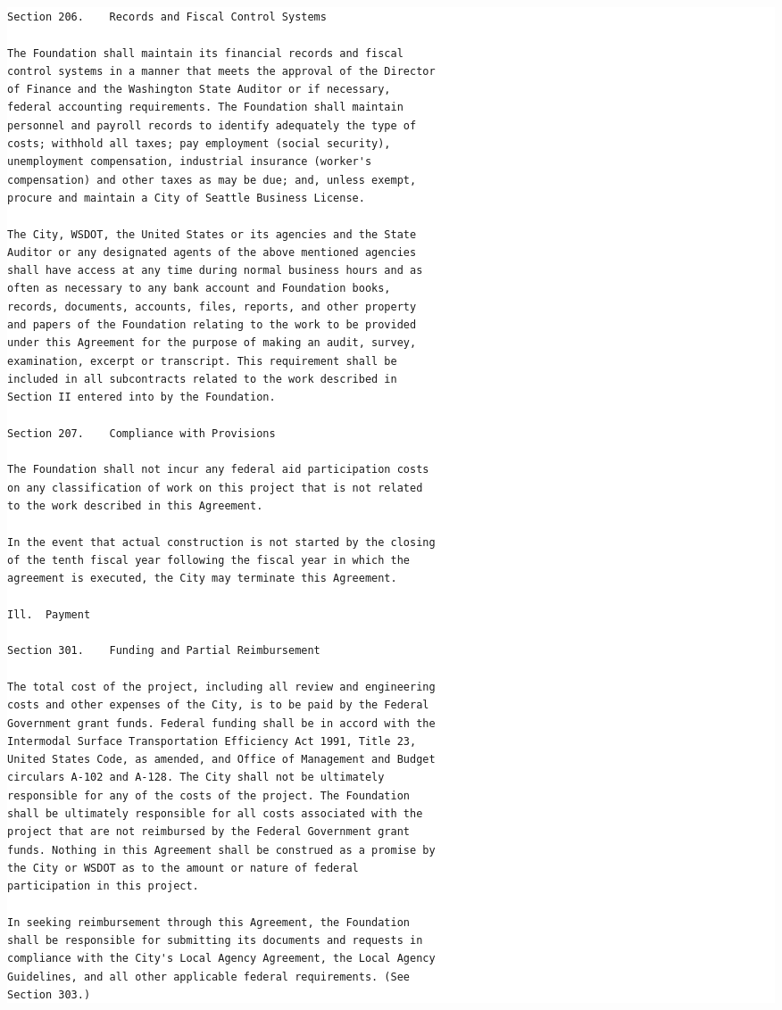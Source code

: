     Section 206.    Records and Fiscal Control Systems  
  
    The Foundation shall maintain its financial records and fiscal  
    control systems in a manner that meets the approval of the Director  
    of Finance and the Washington State Auditor or if necessary,  
    federal accounting requirements. The Foundation shall maintain  
    personnel and payroll records to identify adequately the type of  
    costs; withhold all taxes; pay employment (social security),  
    unemployment compensation, industrial insurance (worker's  
    compensation) and other taxes as may be due; and, unless exempt,  
    procure and maintain a City of Seattle Business License.  
  
    The City, WSDOT, the United States or its agencies and the State  
    Auditor or any designated agents of the above mentioned agencies  
    shall have access at any time during normal business hours and as  
    often as necessary to any bank account and Foundation books,  
    records, documents, accounts, files, reports, and other property  
    and papers of the Foundation relating to the work to be provided  
    under this Agreement for the purpose of making an audit, survey,  
    examination, excerpt or transcript. This requirement shall be  
    included in all subcontracts related to the work described in  
    Section II entered into by the Foundation.  
  
    Section 207.    Compliance with Provisions  
  
    The Foundation shall not incur any federal aid participation costs  
    on any classification of work on this project that is not related  
    to the work described in this Agreement.  
  
    In the event that actual construction is not started by the closing  
    of the tenth fiscal year following the fiscal year in which the  
    agreement is executed, the City may terminate this Agreement.  
  
    Ill.  Payment  
  
    Section 301.    Funding and Partial Reimbursement  
  
    The total cost of the project, including all review and engineering  
    costs and other expenses of the City, is to be paid by the Federal  
    Government grant funds. Federal funding shall be in accord with the  
    Intermodal Surface Transportation Efficiency Act 1991, Title 23,  
    United States Code, as amended, and Office of Management and Budget  
    circulars A-102 and A-128. The City shall not be ultimately  
    responsible for any of the costs of the project. The Foundation  
    shall be ultimately responsible for all costs associated with the  
    project that are not reimbursed by the Federal Government grant  
    funds. Nothing in this Agreement shall be construed as a promise by  
    the City or WSDOT as to the amount or nature of federal  
    participation in this project.  
  
    In seeking reimbursement through this Agreement, the Foundation  
    shall be responsible for submitting its documents and requests in  
    compliance with the City's Local Agency Agreement, the Local Agency  
    Guidelines, and all other applicable federal requirements. (See  
    Section 303.)  
  